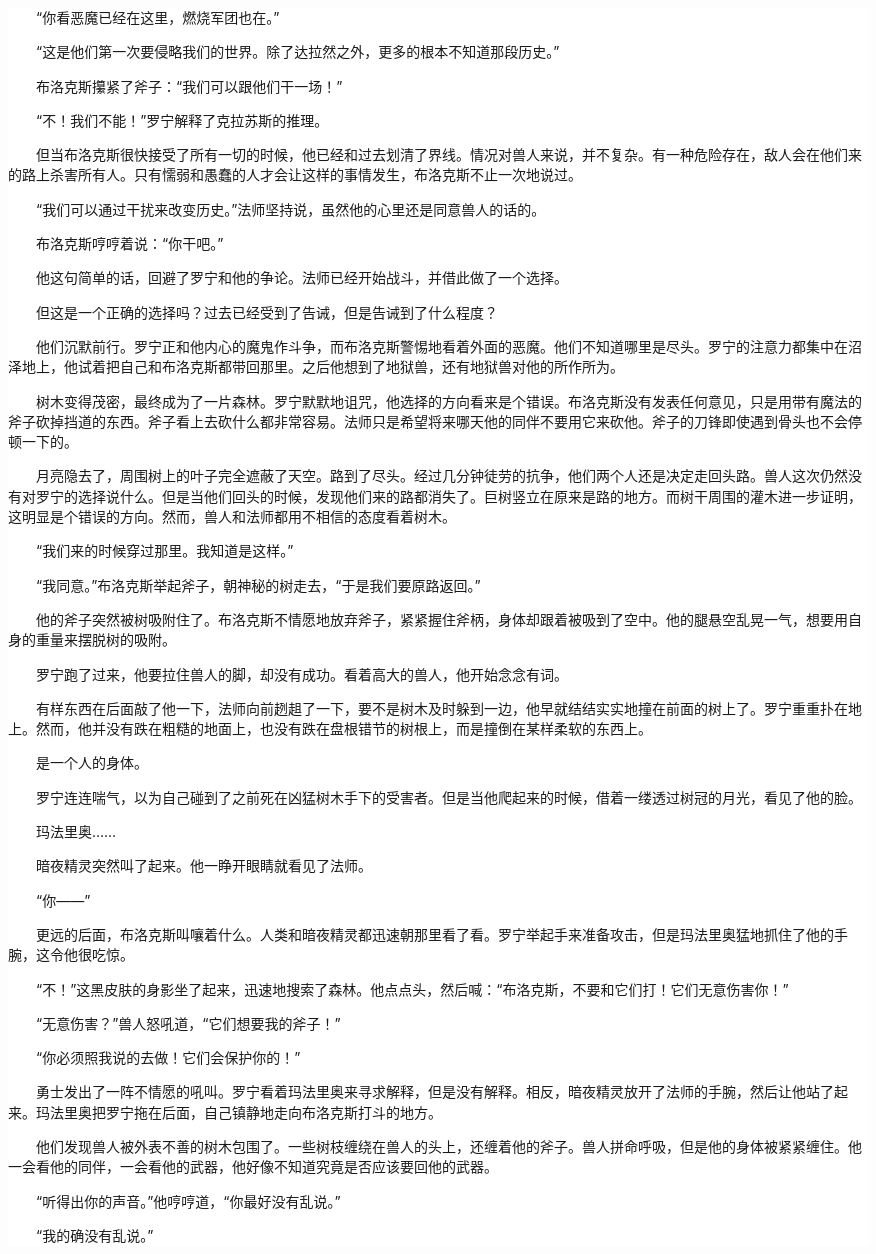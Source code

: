 　　“你看恶魔已经在这里，燃烧军团也在。”

　　“这是他们第一次要侵略我们的世界。除了达拉然之外，更多的根本不知道那段历史。”

　　布洛克斯攥紧了斧子：“我们可以跟他们干一场！”

　　“不！我们不能！”罗宁解释了克拉苏斯的推理。

　　但当布洛克斯很快接受了所有一切的时候，他已经和过去划清了界线。情况对兽人来说，并不复杂。有一种危险存在，敌人会在他们来的路上杀害所有人。只有懦弱和愚蠢的人才会让这样的事情发生，布洛克斯不止一次地说过。

　　“我们可以通过干扰来改变历史。”法师坚持说，虽然他的心里还是同意兽人的话的。

　　布洛克斯哼哼着说：“你干吧。”

　　他这句简单的话，回避了罗宁和他的争论。法师已经开始战斗，并借此做了一个选择。

　　但这是一个正确的选择吗？过去已经受到了告诫，但是告诫到了什么程度？

　　他们沉默前行。罗宁正和他内心的魔鬼作斗争，而布洛克斯警惕地看着外面的恶魔。他们不知道哪里是尽头。罗宁的注意力都集中在沼泽地上，他试着把自己和布洛克斯都带回那里。之后他想到了地狱兽，还有地狱兽对他的所作所为。

　　树木变得茂密，最终成为了一片森林。罗宁默默地诅咒，他选择的方向看来是个错误。布洛克斯没有发表任何意见，只是用带有魔法的斧子砍掉挡道的东西。斧子看上去砍什么都非常容易。法师只是希望将来哪天他的同伴不要用它来砍他。斧子的刀锋即使遇到骨头也不会停顿一下的。

　　月亮隐去了，周围树上的叶子完全遮蔽了天空。路到了尽头。经过几分钟徒劳的抗争，他们两个人还是决定走回头路。兽人这次仍然没有对罗宁的选择说什么。但是当他们回头的时候，发现他们来的路都消失了。巨树竖立在原来是路的地方。而树干周围的灌木进一步证明，这明显是个错误的方向。然而，兽人和法师都用不相信的态度看着树木。

　　“我们来的时候穿过那里。我知道是这样。”

　　“我同意。”布洛克斯举起斧子，朝神秘的树走去，“于是我们要原路返回。”

　　他的斧子突然被树吸附住了。布洛克斯不情愿地放弃斧子，紧紧握住斧柄，身体却跟着被吸到了空中。他的腿悬空乱晃一气，想要用自身的重量来摆脱树的吸附。

　　罗宁跑了过来，他要拉住兽人的脚，却没有成功。看着高大的兽人，他开始念念有词。

　　有样东西在后面敲了他一下，法师向前趔趄了一下，要不是树木及时躲到一边，他早就结结实实地撞在前面的树上了。罗宁重重扑在地上。然而，他并没有跌在粗糙的地面上，也没有跌在盘根错节的树根上，而是撞倒在某样柔软的东西上。

　　是一个人的身体。

　　罗宁连连喘气，以为自己碰到了之前死在凶猛树木手下的受害者。但是当他爬起来的时候，借着一缕透过树冠的月光，看见了他的脸。

　　玛法里奥……

　　暗夜精灵突然叫了起来。他一睁开眼睛就看见了法师。

　　“你——”

　　更远的后面，布洛克斯叫嚷着什么。人类和暗夜精灵都迅速朝那里看了看。罗宁举起手来准备攻击，但是玛法里奥猛地抓住了他的手腕，这令他很吃惊。

　　“不！”这黑皮肤的身影坐了起来，迅速地搜索了森林。他点点头，然后喊：“布洛克斯，不要和它们打！它们无意伤害你！”

　　“无意伤害？”兽人怒吼道，“它们想要我的斧子！”

　　“你必须照我说的去做！它们会保护你的！”

　　勇士发出了一阵不情愿的吼叫。罗宁看着玛法里奥来寻求解释，但是没有解释。相反，暗夜精灵放开了法师的手腕，然后让他站了起来。玛法里奥把罗宁拖在后面，自己镇静地走向布洛克斯打斗的地方。

　　他们发现兽人被外表不善的树木包围了。一些树枝缠绕在兽人的头上，还缠着他的斧子。兽人拼命呼吸，但是他的身体被紧紧缠住。他一会看他的同伴，一会看他的武器，他好像不知道究竟是否应该要回他的武器。

　　“听得出你的声音。”他哼哼道，“你最好没有乱说。”

　　“我的确没有乱说。”
